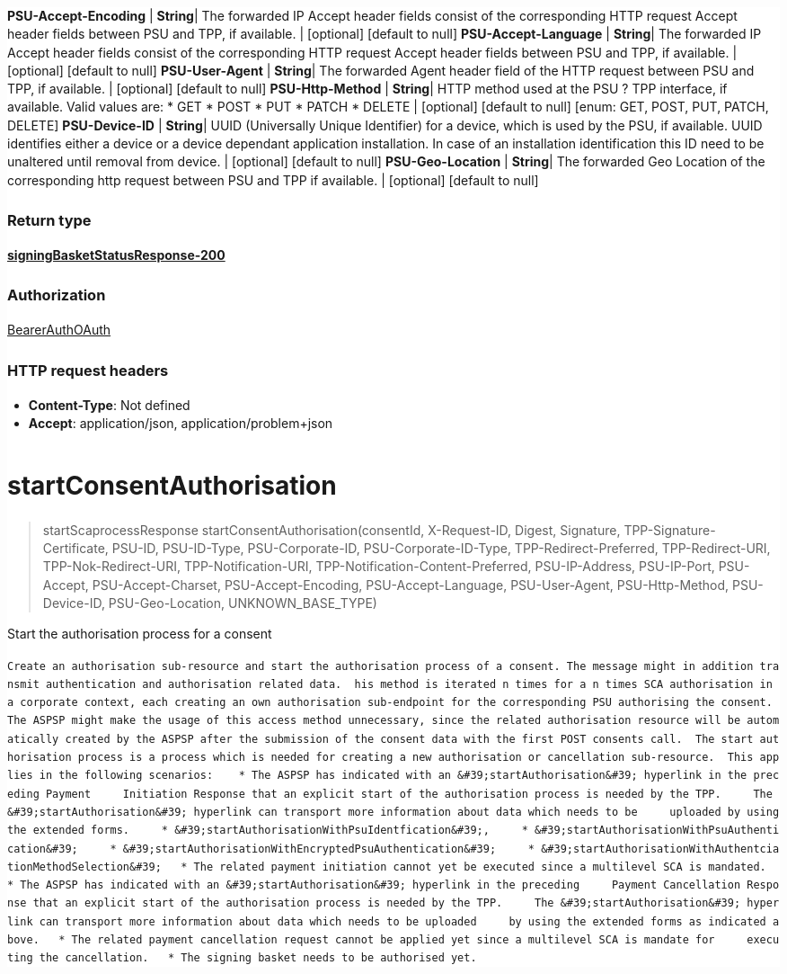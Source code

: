  **PSU-Accept-Encoding** | **String**| The forwarded IP Accept header fields consist of the corresponding HTTP request Accept header fields between PSU and TPP, if available.  | [optional] [default to null]
 **PSU-Accept-Language** | **String**| The forwarded IP Accept header fields consist of the corresponding HTTP request Accept header fields between PSU and TPP, if available.  | [optional] [default to null]
 **PSU-User-Agent** | **String**| The forwarded Agent header field of the HTTP request between PSU and TPP, if available.  | [optional] [default to null]
 **PSU-Http-Method** | **String**| HTTP method used at the PSU ? TPP interface, if available. Valid values are: * GET * POST * PUT * PATCH * DELETE  | [optional] [default to null] [enum: GET, POST, PUT, PATCH, DELETE]
 **PSU-Device-ID** | **String**| UUID (Universally Unique Identifier) for a device, which is used by the PSU, if available. UUID identifies either a device or a device dependant application installation. In case of an installation identification this ID need to be unaltered until removal from device.  | [optional] [default to null]
 **PSU-Geo-Location** | **String**| The forwarded Geo Location of the corresponding http request between PSU and TPP if available.  | [optional] [default to null]

### Return type

[**signingBasketStatusResponse-200**](../Models/signingBasketStatusResponse-200.md)

### Authorization

[BearerAuthOAuth](../README.md#BearerAuthOAuth)

### HTTP request headers

- **Content-Type**: Not defined
- **Accept**: application/json, application/problem+json

<a name="startConsentAuthorisation"></a>
# **startConsentAuthorisation**
> startScaprocessResponse startConsentAuthorisation(consentId, X-Request-ID, Digest, Signature, TPP-Signature-Certificate, PSU-ID, PSU-ID-Type, PSU-Corporate-ID, PSU-Corporate-ID-Type, TPP-Redirect-Preferred, TPP-Redirect-URI, TPP-Nok-Redirect-URI, TPP-Notification-URI, TPP-Notification-Content-Preferred, PSU-IP-Address, PSU-IP-Port, PSU-Accept, PSU-Accept-Charset, PSU-Accept-Encoding, PSU-Accept-Language, PSU-User-Agent, PSU-Http-Method, PSU-Device-ID, PSU-Geo-Location, UNKNOWN\_BASE\_TYPE)

Start the authorisation process for a consent

    Create an authorisation sub-resource and start the authorisation process of a consent. The message might in addition transmit authentication and authorisation related data.  his method is iterated n times for a n times SCA authorisation in a corporate context, each creating an own authorisation sub-endpoint for the corresponding PSU authorising the consent.  The ASPSP might make the usage of this access method unnecessary, since the related authorisation resource will be automatically created by the ASPSP after the submission of the consent data with the first POST consents call.  The start authorisation process is a process which is needed for creating a new authorisation or cancellation sub-resource.  This applies in the following scenarios:    * The ASPSP has indicated with an &#39;startAuthorisation&#39; hyperlink in the preceding Payment     Initiation Response that an explicit start of the authorisation process is needed by the TPP.     The &#39;startAuthorisation&#39; hyperlink can transport more information about data which needs to be     uploaded by using the extended forms.     * &#39;startAuthorisationWithPsuIdentfication&#39;,     * &#39;startAuthorisationWithPsuAuthentication&#39;     * &#39;startAuthorisationWithEncryptedPsuAuthentication&#39;     * &#39;startAuthorisationWithAuthentciationMethodSelection&#39;   * The related payment initiation cannot yet be executed since a multilevel SCA is mandated.   * The ASPSP has indicated with an &#39;startAuthorisation&#39; hyperlink in the preceding     Payment Cancellation Response that an explicit start of the authorisation process is needed by the TPP.     The &#39;startAuthorisation&#39; hyperlink can transport more information about data which needs to be uploaded     by using the extended forms as indicated above.   * The related payment cancellation request cannot be applied yet since a multilevel SCA is mandate for     executing the cancellation.   * The signing basket needs to be authorised yet. 
